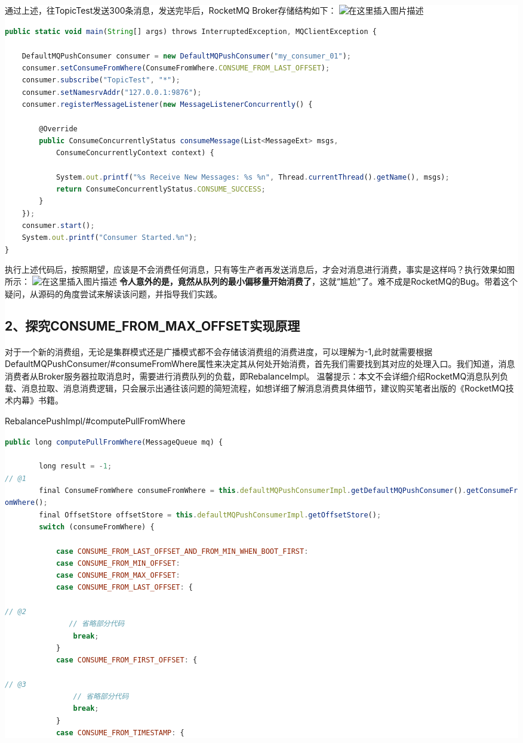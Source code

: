 通过上述，往TopicTest发送300条消息，发送完毕后，RocketMQ Broker存储结构如下：
![在这里插入图片描述](https://gitee.com/hezhiyuan007/java-study/raw/master/images/rocketmqSC/e4d75af2-eac4-4932-85cb-a42cf28fd49d.png)

```js 
public static void main(String[] args) throws InterruptedException, MQClientException {
    
    DefaultMQPushConsumer consumer = new DefaultMQPushConsumer("my_consumer_01");
    consumer.setConsumeFromWhere(ConsumeFromWhere.CONSUME_FROM_LAST_OFFSET);
    consumer.subscribe("TopicTest", "*");
    consumer.setNamesrvAddr("127.0.0.1:9876");
    consumer.registerMessageListener(new MessageListenerConcurrently() {
    
        @Override
        public ConsumeConcurrentlyStatus consumeMessage(List<MessageExt> msgs,
            ConsumeConcurrentlyContext context) {
    
            System.out.printf("%s Receive New Messages: %s %n", Thread.currentThread().getName(), msgs);
            return ConsumeConcurrentlyStatus.CONSUME_SUCCESS;
        }
    });
    consumer.start();
    System.out.printf("Consumer Started.%n");
}
```

执行上述代码后，按照期望，应该是不会消费任何消息，只有等生产者再发送消息后，才会对消息进行消费，事实是这样吗？执行效果如图所示：
![在这里插入图片描述](https://gitee.com/hezhiyuan007/java-study/raw/master/images/rocketmqSC/aa7cbd16-560e-4ab8-9ab3-508e09ef4805.png)
**令人意外的是，竟然从队列的最小偏移量开始消费了**，这就“尴尬”了。难不成是RocketMQ的Bug。带着这个疑问，从源码的角度尝试来解读该问题，并指导我们实践。

## 2、探究CONSUME_FROM_MAX_OFFSET实现原理

对于一个新的消费组，无论是集群模式还是广播模式都不会存储该消费组的消费进度，可以理解为-1,此时就需要根据DefaultMQPushConsumer/#consumeFromWhere属性来决定其从何处开始消费，首先我们需要找到其对应的处理入口。我们知道，消息消费者从Broker服务器拉取消息时，需要进行消费队列的负载，即RebalanceImpl。
温馨提示：本文不会详细介绍RocketMQ消息队列负载、消息拉取、消息消费逻辑，只会展示出通往该问题的简短流程，如想详细了解消息消费具体细节，建议购买笔者出版的《RocketMQ技术内幕》书籍。

RebalancePushImpl/#computePullFromWhere

```js 
public long computePullFromWhere(MessageQueue mq) {
    
        long result = -1;                                                                                                                                                                                                                  // @1
        final ConsumeFromWhere consumeFromWhere = this.defaultMQPushConsumerImpl.getDefaultMQPushConsumer().getConsumeFromWhere();    
        final OffsetStore offsetStore = this.defaultMQPushConsumerImpl.getOffsetStore();
        switch (consumeFromWhere) {
    
            case CONSUME_FROM_LAST_OFFSET_AND_FROM_MIN_WHEN_BOOT_FIRST:
            case CONSUME_FROM_MIN_OFFSET:
            case CONSUME_FROM_MAX_OFFSET:
            case CONSUME_FROM_LAST_OFFSET: {
                                                                                                                                                                    // @2
               // 省略部分代码
                break;
            }
            case CONSUME_FROM_FIRST_OFFSET: {
                                                                                                                                                                  // @3
                // 省略部分代码
                break;
            }
            case CONSUME_FROM_TIMESTAMP: {
```